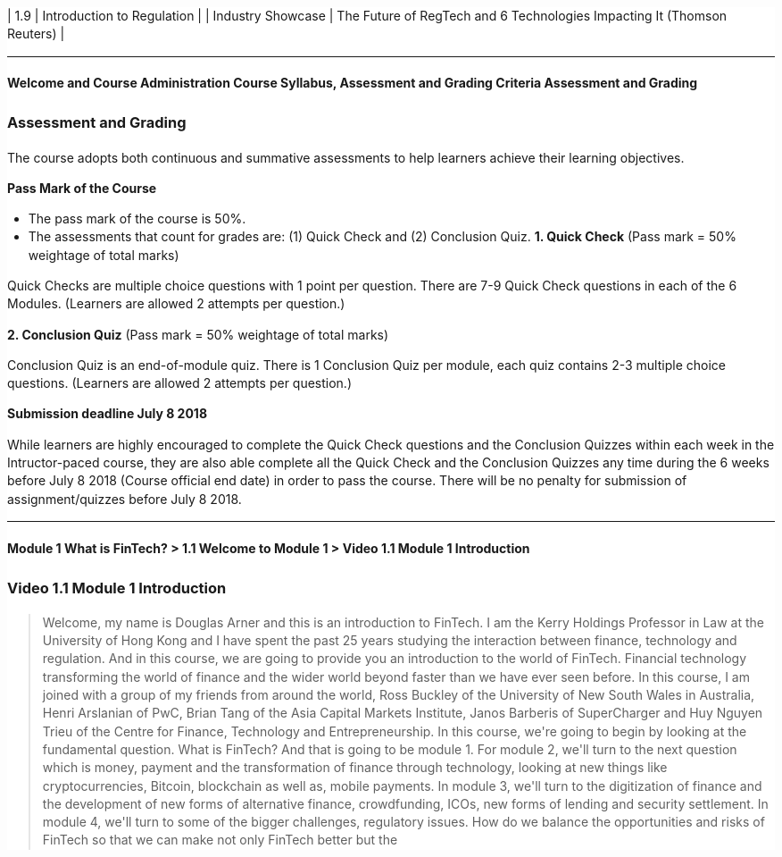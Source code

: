 | 1.9 | Introduction to Regulation |
| Industry Showcase | The Future of RegTech and 6 Technologies Impacting It (Thomson Reuters) |

 
 
 ---
 
#### Welcome and Course Administration   Course Syllabus, Assessment and Grading Criteria   Assessment and Grading
 
### Assessment and Grading
 
 
 The course adopts both continuous and summative assessments to help learners achieve their learning objectives. 

**Pass Mark of the Course**

* The pass mark of the course is 50%.  
* The assessments that count for grades are: (1) Quick Check and (2) Conclusion Quiz.
**1. Quick Check**  (Pass mark = 50% weightage of total marks)

Quick Checks are multiple choice questions with 1 point per question. There are 7-9 Quick Check questions in each of the 6 Modules. (Learners are allowed 2 attempts per question.)

**2. Conclusion Quiz** (Pass mark = 50% weightage of total marks)

Conclusion Quiz is an end-of-module quiz. There is 1 Conclusion Quiz per module, each quiz contains 2-3 multiple choice questions. (Learners are allowed 2 attempts per question.)


**Submission deadline July 8 2018**

While learners are highly encouraged to complete the Quick Check questions and the Conclusion Quizzes within each week in the Intructor-paced course, they are also able complete all the Quick Check and the Conclusion Quizzes any time during the 6 weeks before July 8 2018 (Course official end date) in order to pass the course.
There will be no penalty for submission of assignment/quizzes before July 8 2018.


---

#### Module 1 What is FinTech?   > 1.1 Welcome to Module 1   > Video 1.1 Module 1 Introduction

### Video 1.1 Module 1 Introduction

> Welcome, my name is Douglas Arner and this is an introduction to
> FinTech. I am the Kerry Holdings Professor in Law at the University of
> Hong Kong and I have spent the past 25 years studying the interaction
> between finance, technology and regulation. And in this course, we are
> going to provide you an introduction to the world of FinTech.
> Financial technology transforming the world of finance and the wider
> world beyond faster than we have ever seen before. In this course, I
> am joined with a group of my friends from around the world, Ross
> Buckley of the University of New South Wales in Australia, Henri
> Arslanian of PwC, Brian Tang of the Asia Capital Markets Institute,
> Janos Barberis of SuperCharger and Huy Nguyen Trieu of the Centre for
> Finance, Technology and Entrepreneurship. In this course, we're going
> to begin by looking at the fundamental question. What is FinTech? And
> that is going to be module 1. For module 2, we'll turn to the next
> question which is money, payment and the transformation of finance
> through technology, looking at new things like cryptocurrencies,
> Bitcoin, blockchain as well as, mobile payments. In module 3, we'll
> turn to the digitization of finance and the development of new forms
> of alternative finance, crowdfunding, ICOs, new forms of lending and
> security settlement. In module 4, we'll turn to some of the bigger
> challenges, regulatory issues. How do we balance the opportunities and
> risks of FinTech so that we can make not only FinTech better but the